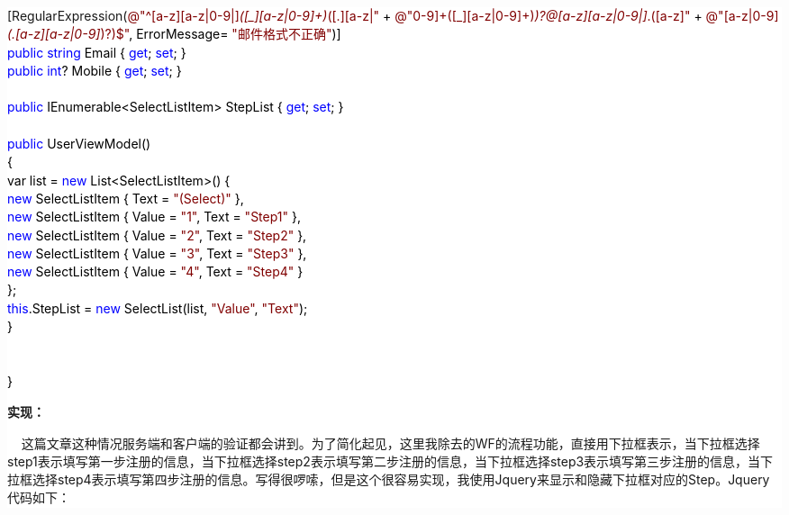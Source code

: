 [RegularExpression(</span><span style="color:#800000">@"</span><span style="color:#800000">^[a-z][a-z|0-9|]*([_][a-z|0-9]+)*([.][a-z|</span><span style="color:#800000">"</span><span style="color:#000000"> </span><span style="color:#000000">+</span><span style="color:#000000"> </span><span style="color:#800000">@"</span><span style="color:#800000">0-9]+([_][a-z|0-9]+)*)?@[a-z][a-z|0-9|]*\.([a-z]</span><span style="color:#800000">"</span><span style="color:#000000"> </span><span style="color:#000000">+</span><span style="color:#000000"> </span><span style="color:#800000">@"</span><span style="color:#800000">[a-z|0-9]*(\.[a-z][a-z|0-9]*)?)$</span><span style="color:#800000">"</span><span style="color:#000000">, ErrorMessage</span><span style="color:#000000">=</span><span style="color:#000000"> </span><span style="color:#800000">"</span><span style="color:#800000">邮件格式不正确</span><span style="color:#800000">"</span><span style="color:#000000">)]<br>        </span><span style="color:#0000ff">public</span><span style="color:#000000"> </span><span style="color:#0000ff">string</span><span style="color:#000000"> Email { </span><span style="color:#0000ff">get</span><span style="color:#000000">; </span><span style="color:#0000ff">set</span><span style="color:#000000">; }<br>        </span><span style="color:#0000ff">public</span><span style="color:#000000"> </span><span style="color:#0000ff">int</span><span style="color:#000000">?</span><span style="color:#000000"> Mobile { </span><span style="color:#0000ff">get</span><span style="color:#000000">; </span><span style="color:#0000ff">set</span><span style="color:#000000">; }<br><br>        </span><span style="color:#0000ff">public</span><span style="color:#000000"> IEnumerable</span><span style="color:#000000">&lt;</span><span style="color:#000000">SelectListItem</span><span style="color:#000000">&gt;</span><span style="color:#000000"> StepList { </span><span style="color:#0000ff">get</span><span style="color:#000000">; </span><span style="color:#0000ff">set</span><span style="color:#000000">; }<br><br>        </span><span style="color:#0000ff">public</span><span style="color:#000000"> UserViewModel()<br>        {<br>            var list </span><span style="color:#000000">=</span><span style="color:#000000"> </span><span style="color:#0000ff">new</span><span style="color:#000000"> List</span><span style="color:#000000">&lt;</span><span style="color:#000000">SelectListItem</span><span style="color:#000000">&gt;</span><span style="color:#000000">() {<br>                </span><span style="color:#0000ff">new</span><span style="color:#000000"> SelectListItem { Text </span><span style="color:#000000">=</span><span style="color:#000000"> </span><span style="color:#800000">"</span><span style="color:#800000">(Select)</span><span style="color:#800000">"</span><span style="color:#000000"> },<br>                </span><span style="color:#0000ff">new</span><span style="color:#000000"> SelectListItem { Value </span><span style="color:#000000">=</span><span style="color:#000000"> </span><span style="color:#800000">"</span><span style="color:#800000">1</span><span style="color:#800000">"</span><span style="color:#000000">, Text </span><span style="color:#000000">=</span><span style="color:#000000"> </span><span style="color:#800000">"</span><span style="color:#800000">Step1</span><span style="color:#800000">"</span><span style="color:#000000"> },<br>                </span><span style="color:#0000ff">new</span><span style="color:#000000"> SelectListItem { Value </span><span style="color:#000000">=</span><span style="color:#000000"> </span><span style="color:#800000">"</span><span style="color:#800000">2</span><span style="color:#800000">"</span><span style="color:#000000">, Text </span><span style="color:#000000">=</span><span style="color:#000000"> </span><span style="color:#800000">"</span><span style="color:#800000">Step2</span><span style="color:#800000">"</span><span style="color:#000000"> },<br>                </span><span style="color:#0000ff">new</span><span style="color:#000000"> SelectListItem { Value </span><span style="color:#000000">=</span><span style="color:#000000"> </span><span style="color:#800000">"</span><span style="color:#800000">3</span><span style="color:#800000">"</span><span style="color:#000000">, Text </span><span style="color:#000000">=</span><span style="color:#000000"> </span><span style="color:#800000">"</span><span style="color:#800000">Step3</span><span style="color:#800000">"</span><span style="color:#000000"> },<br>                </span><span style="color:#0000ff">new</span><span style="color:#000000"> SelectListItem { Value </span><span style="color:#000000">=</span><span style="color:#000000"> </span><span style="color:#800000">"</span><span style="color:#800000">4</span><span style="color:#800000">"</span><span style="color:#000000">, Text </span><span style="color:#000000">=</span><span style="color:#000000"> </span><span style="color:#800000">"</span><span style="color:#800000">Step4</span><span style="color:#800000">"</span><span style="color:#000000"> }<br>            };<br>            </span><span style="color:#0000ff">this</span><span style="color:#000000">.StepList </span><span style="color:#000000">=</span><span style="color:#000000"> </span><span style="color:#0000ff">new</span><span style="color:#000000"> SelectList(list, </span><span style="color:#800000">"</span><span style="color:#800000">Value</span><span style="color:#800000">"</span><span style="color:#000000">, </span><span style="color:#800000">"</span><span style="color:#800000">Text</span><span style="color:#800000">"</span><span style="color:#000000">);<br>        }<br><br><br>    }</span></div></pre>
</div>
</div>
<p><strong>实现：</strong></p>
<p>    这篇文章这种情况服务端和客户端的验证都会讲到。为了简化起见，这里我除去的WF的流程功能，直接用下拉框表示，当下拉框选择step1表示填写第一步注册的信息，当下拉框选择step2表示填写第二步注册的信息，当下拉框选择step3表示填写第三步注册的信息，当下拉框选择step4表示填写第四步注册的信息。写得很啰嗦，但是这个很容易实现，我使用Jquery来显示和隐藏下拉框对应的Step。Jquery代码如下：</p>